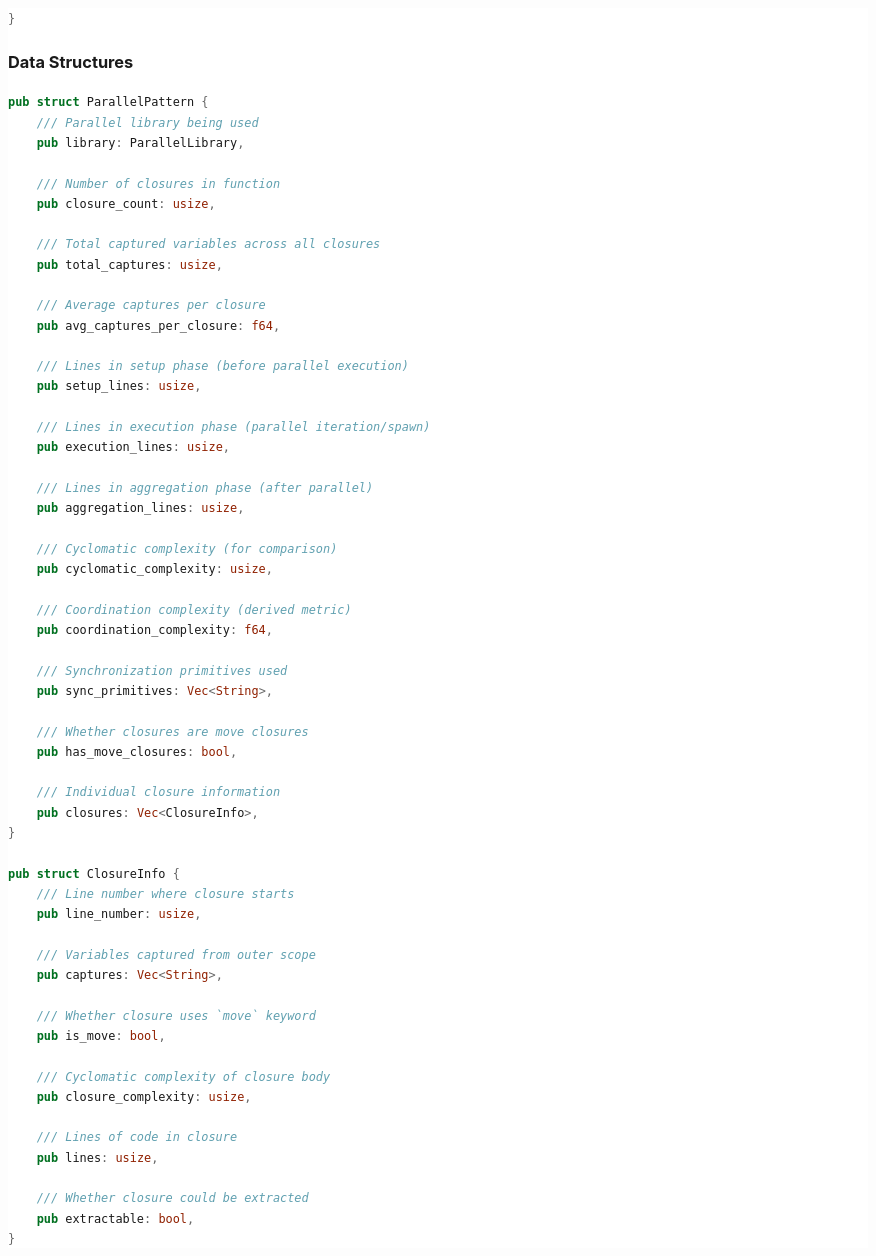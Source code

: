```rust
}
```

### Data Structures

```rust
pub struct ParallelPattern {
    /// Parallel library being used
    pub library: ParallelLibrary,

    /// Number of closures in function
    pub closure_count: usize,

    /// Total captured variables across all closures
    pub total_captures: usize,

    /// Average captures per closure
    pub avg_captures_per_closure: f64,

    /// Lines in setup phase (before parallel execution)
    pub setup_lines: usize,

    /// Lines in execution phase (parallel iteration/spawn)
    pub execution_lines: usize,

    /// Lines in aggregation phase (after parallel)
    pub aggregation_lines: usize,

    /// Cyclomatic complexity (for comparison)
    pub cyclomatic_complexity: usize,

    /// Coordination complexity (derived metric)
    pub coordination_complexity: f64,

    /// Synchronization primitives used
    pub sync_primitives: Vec<String>,

    /// Whether closures are move closures
    pub has_move_closures: bool,

    /// Individual closure information
    pub closures: Vec<ClosureInfo>,
}

pub struct ClosureInfo {
    /// Line number where closure starts
    pub line_number: usize,

    /// Variables captured from outer scope
    pub captures: Vec<String>,

    /// Whether closure uses `move` keyword
    pub is_move: bool,

    /// Cyclomatic complexity of closure body
    pub closure_complexity: usize,

    /// Lines of code in closure
    pub lines: usize,

    /// Whether closure could be extracted
    pub extractable: bool,
}
```